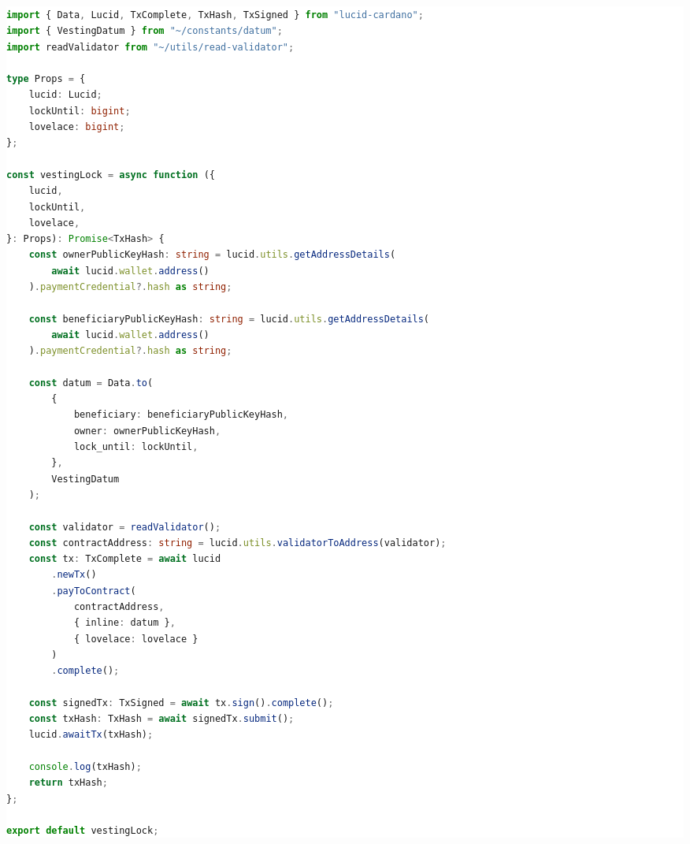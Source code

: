 ```ts
import { Data, Lucid, TxComplete, TxHash, TxSigned } from "lucid-cardano";
import { VestingDatum } from "~/constants/datum";
import readValidator from "~/utils/read-validator";

type Props = {
    lucid: Lucid;
    lockUntil: bigint;
    lovelace: bigint;
};

const vestingLock = async function ({
    lucid,
    lockUntil,
    lovelace,
}: Props): Promise<TxHash> {
    const ownerPublicKeyHash: string = lucid.utils.getAddressDetails(
        await lucid.wallet.address()
    ).paymentCredential?.hash as string;

    const beneficiaryPublicKeyHash: string = lucid.utils.getAddressDetails(
        await lucid.wallet.address()
    ).paymentCredential?.hash as string;

    const datum = Data.to(
        {
            beneficiary: beneficiaryPublicKeyHash,
            owner: ownerPublicKeyHash,
            lock_until: lockUntil,
        },
        VestingDatum
    );

    const validator = readValidator();
    const contractAddress: string = lucid.utils.validatorToAddress(validator);
    const tx: TxComplete = await lucid
        .newTx()
        .payToContract(
            contractAddress,
            { inline: datum },
            { lovelace: lovelace }
        )
        .complete();

    const signedTx: TxSigned = await tx.sign().complete();
    const txHash: TxHash = await signedTx.submit();
    lucid.awaitTx(txHash);

    console.log(txHash);
    return txHash;
};

export default vestingLock;
```
